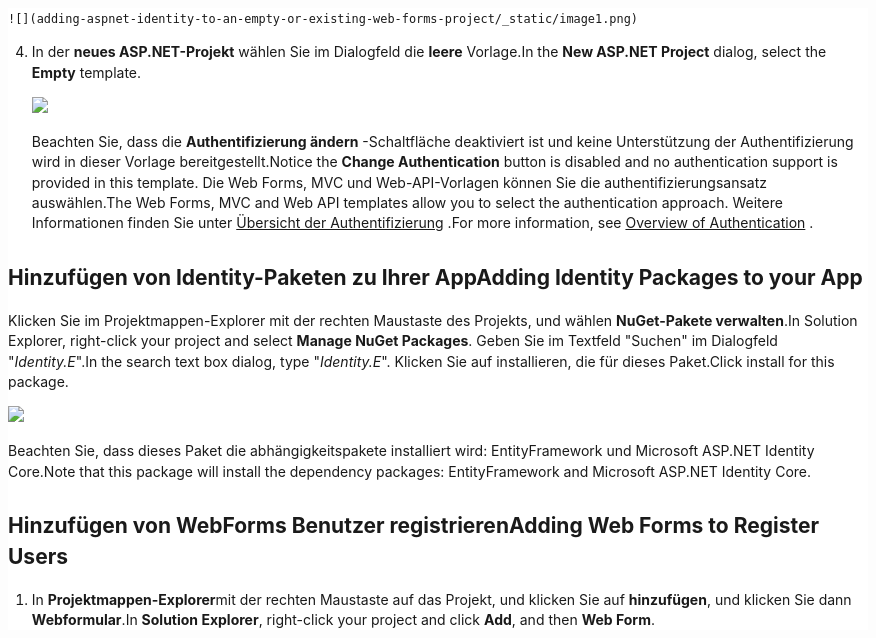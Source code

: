     ![](adding-aspnet-identity-to-an-empty-or-existing-web-forms-project/_static/image1.png)
4. <span data-ttu-id="bb4a7-119">In der **neues ASP.NET-Projekt** wählen Sie im Dialogfeld die **leere** Vorlage.</span><span class="sxs-lookup"><span data-stu-id="bb4a7-119">In the **New ASP.NET Project** dialog, select the **Empty** template.</span></span>  
  
    ![](adding-aspnet-identity-to-an-empty-or-existing-web-forms-project/_static/image2.png)  
  
   <span data-ttu-id="bb4a7-120">Beachten Sie, dass die **Authentifizierung ändern** -Schaltfläche deaktiviert ist und keine Unterstützung der Authentifizierung wird in dieser Vorlage bereitgestellt.</span><span class="sxs-lookup"><span data-stu-id="bb4a7-120">Notice the **Change Authentication** button is disabled and no authentication support is provided in this template.</span></span> <span data-ttu-id="bb4a7-121">Die Web Forms, MVC und Web-API-Vorlagen können Sie die authentifizierungsansatz auswählen.</span><span class="sxs-lookup"><span data-stu-id="bb4a7-121">The Web Forms, MVC and Web API templates allow you to select the authentication approach.</span></span> <span data-ttu-id="bb4a7-122">Weitere Informationen finden Sie unter [Übersicht der Authentifizierung](../../../visual-studio/overview/2013/creating-web-projects-in-visual-studio.md#auth) .</span><span class="sxs-lookup"><span data-stu-id="bb4a7-122">For more information, see [Overview of Authentication](../../../visual-studio/overview/2013/creating-web-projects-in-visual-studio.md#auth) .</span></span>

## <a name="adding-identity-packages-to-your-app"></a><span data-ttu-id="bb4a7-123">Hinzufügen von Identity-Paketen zu Ihrer App</span><span class="sxs-lookup"><span data-stu-id="bb4a7-123">Adding Identity Packages to your App</span></span>

<span data-ttu-id="bb4a7-124">Klicken Sie im Projektmappen-Explorer mit der rechten Maustaste des Projekts, und wählen **NuGet-Pakete verwalten**.</span><span class="sxs-lookup"><span data-stu-id="bb4a7-124">In Solution Explorer, right-click your project and select **Manage NuGet Packages**.</span></span> <span data-ttu-id="bb4a7-125">Geben Sie im Textfeld "Suchen" im Dialogfeld "*Identity.E*".</span><span class="sxs-lookup"><span data-stu-id="bb4a7-125">In the search text box dialog, type "*Identity.E*".</span></span> <span data-ttu-id="bb4a7-126">Klicken Sie auf installieren, die für dieses Paket.</span><span class="sxs-lookup"><span data-stu-id="bb4a7-126">Click install for this package.</span></span>   
  
![](adding-aspnet-identity-to-an-empty-or-existing-web-forms-project/_static/image3.png)  
  
<span data-ttu-id="bb4a7-127">Beachten Sie, dass dieses Paket die abhängigkeitspakete installiert wird: EntityFramework und Microsoft ASP.NET Identity Core.</span><span class="sxs-lookup"><span data-stu-id="bb4a7-127">Note that this package will install the dependency packages: EntityFramework and Microsoft ASP.NET Identity Core.</span></span>

## <a name="adding-web-forms-to-register-users"></a><span data-ttu-id="bb4a7-128">Hinzufügen von WebForms Benutzer registrieren</span><span class="sxs-lookup"><span data-stu-id="bb4a7-128">Adding Web Forms to Register Users</span></span>

1. <span data-ttu-id="bb4a7-129">In **Projektmappen-Explorer**mit der rechten Maustaste auf das Projekt, und klicken Sie auf **hinzufügen**, und klicken Sie dann **Webformular**.</span><span class="sxs-lookup"><span data-stu-id="bb4a7-129">In **Solution Explorer**, right-click your project and click **Add**, and then **Web Form**.</span></span>  
  